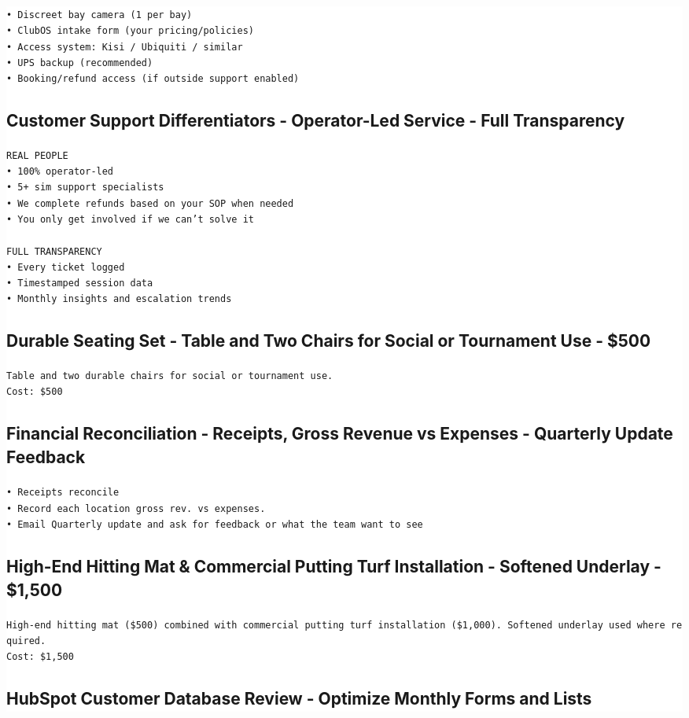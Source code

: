 ```
• Discreet bay camera (1 per bay)
• ClubOS intake form (your pricing/policies)
• Access system: Kisi / Ubiquiti / similar
• UPS backup (recommended)
• Booking/refund access (if outside support enabled)
```

## Customer Support Differentiators - Operator-Led Service - Full Transparency

```
REAL PEOPLE
• 100% operator-led
• 5+ sim support specialists
• We complete refunds based on your SOP when needed
• You only get involved if we can’t solve it

FULL TRANSPARENCY
• Every ticket logged
• Timestamped session data
• Monthly insights and escalation trends
```

## Durable Seating Set - Table and Two Chairs for Social or Tournament Use - $500

```
Table and two durable chairs for social or tournament use.
Cost: $500
```

## Financial Reconciliation - Receipts, Gross Revenue vs Expenses - Quarterly Update Feedback

```
• Receipts reconcile
• Record each location gross rev. vs expenses.
• Email Quarterly update and ask for feedback or what the team want to see
```

## High-End Hitting Mat & Commercial Putting Turf Installation - Softened Underlay - $1,500

```
High-end hitting mat ($500) combined with commercial putting turf installation ($1,000). Softened underlay used where required.
Cost: $1,500
```

## HubSpot Customer Database Review - Optimize Monthly Forms and Lists
